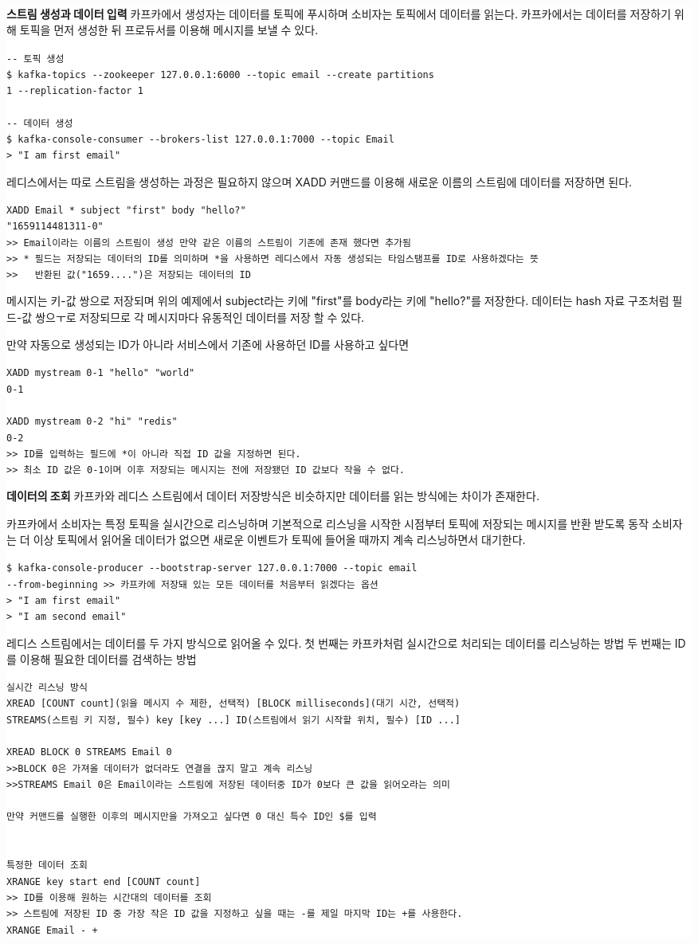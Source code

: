 **스트림 생성과 데이터 입력**
카프카에서 생성자는 데이터를 토픽에 푸시하며 소비자는 토픽에서 데이터를 읽는다.
카프카에서는 데이터를 저장하기 위해 토픽을 먼저 생성한 뒤 프로듀서를 이용해 메시지를 보낼 수 있다.
```
-- 토픽 생성
$ kafka-topics --zookeeper 127.0.0.1:6000 --topic email --create partitions
1 --replication-factor 1

-- 데이터 생성
$ kafka-console-consumer --brokers-list 127.0.0.1:7000 --topic Email
> "I am first email"
```

레디스에서는 따로 스트림을 생성하는 과정은 필요하지 않으며 XADD 커맨드를 이용해 새로운 이름의 스트림에 데이터를 저장하면 된다.
```
XADD Email * subject "first" body "hello?"
"1659114481311-0"
>> Email이라는 이름의 스트림이 생성 만약 같은 이름의 스트림이 기존에 존재 했다면 추가됨
>> * 필드는 저장되는 데이터의 ID를 의미하며 *을 사용하면 레디스에서 자동 생성되는 타임스탬프를 ID로 사용하겠다는 뜻
>>   반환된 값("1659....")은 저장되는 데이터의 ID
```
메시지는 키-값 쌍으로 저장되며 위의 예제에서 subject라는 키에 "first"를 body라는 키에 "hello?"를 저장한다.
데이터는 hash 자료 구조처럼 필드-값 쌍으ㅜ로 저장되므로 각 메시지마다 유동적인 데이터를 저장 할 수 있다.

만약 자동으로 생성되는 ID가 아니라 서비스에서 기존에 사용하던 ID를 사용하고 싶다면
```
XADD mystream 0-1 "hello" "world"
0-1

XADD mystream 0-2 "hi" "redis"
0-2
>> ID를 입력하는 필드에 *이 아니라 직접 ID 값을 지정하면 된다.
>> 최소 ID 값은 0-1이며 이후 저장되는 메시지는 전에 저장됐던 ID 값보다 작을 수 없다.
```

**데이터의 조회**
카프카와 레디스 스트림에서 데이터 저장방식은 비슷하지만 데이터를 읽는 방식에는 차이가 존재한다.

카프카에서 소비자는 특정 토픽을 실시간으로 리스닝하며 기본적으로 리스닝을 시작한 시점부터 토픽에 저장되는 메시지를 반환 받도록 동작
소비자는 더 이상 토픽에서 읽어올 데이터가 없으면 새로운 이벤트가 토픽에 들어올 때까지 계속 리스닝하면서 대기한다.
```
$ kafka-console-producer --bootstrap-server 127.0.0.1:7000 --topic email
--from-beginning >> 카프카에 저장돼 있는 모든 데이터를 처음부터 읽겠다는 옵션
> "I am first email"
> "I am second email"
```

레디스 스트림에서는 데이터를 두 가지 방식으로 읽어올 수 있다.
첫 번째는 카프카처럼 실시간으로 처리되는 데이터를 리스닝하는 방법
두 번째는 ID를 이용해 필요한 데이터를 검색하는 방법

```
실시간 리스닝 방식
XREAD [COUNT count](읽을 메시지 수 제한, 선택적) [BLOCK milliseconds](대기 시간, 선택적) 
STREAMS(스트림 키 지정, 필수) key [key ...] ID(스트림에서 읽기 시작할 위치, 필수) [ID ...]

XREAD BLOCK 0 STREAMS Email 0
>>BLOCK 0은 가져올 데이터가 없더라도 연결을 끊지 말고 계속 리스닝
>>STREAMS Email 0은 Email이라는 스트림에 저장된 데이터중 ID가 0보다 큰 값을 읽어오라는 의미

만약 커맨드를 실행한 이후의 메시지만을 가져오고 싶다면 0 대신 특수 ID인 $를 입력


특정한 데이터 조회
XRANGE key start end [COUNT count]
>> ID를 이용해 원하는 시간대의 데이터를 조회
>> 스트림에 저장된 ID 중 가장 작은 ID 값을 지정하고 싶을 때는 -를 제일 마지막 ID는 +를 사용한다.
XRANGE Email - +
```